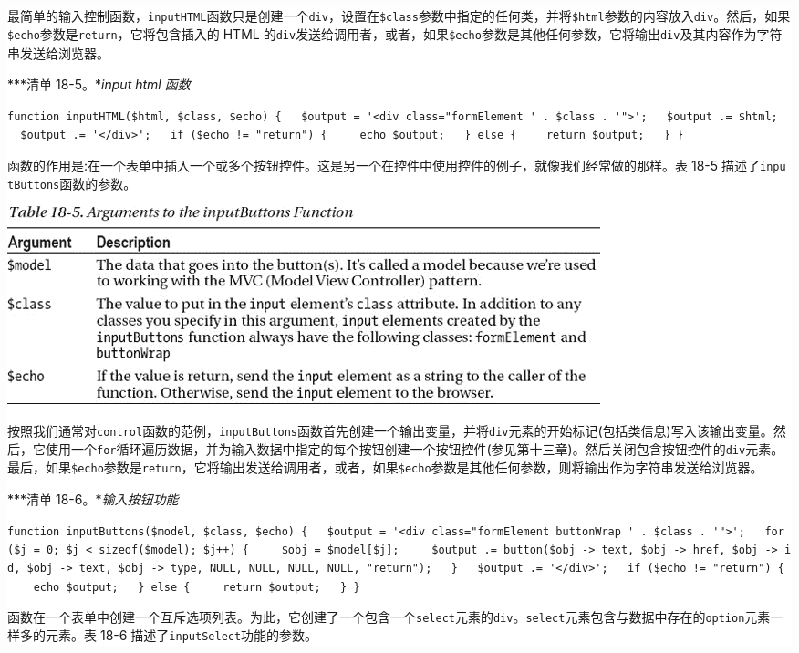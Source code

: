 最简单的输入控制函数，`inputHTML`函数只是创建一个`div`，设置在`$class`参数中指定的任何类，并将`$html`参数的内容放入`div`。然后，如果`$echo`参数是`return`，它将包含插入的 HTML 的`div`发送给调用者，或者，如果`$echo`参数是其他任何参数，它将输出`div`及其内容作为字符串发送给浏览器。

***清单 18-5。**input html 函数*

`function inputHTML($html, $class, $echo) {
  $output = '<div class="formElement ' . $class . '">';
  $output .= $html;
  $output .= '</div>';
  if ($echo != "return") {
    echo $output;
  } else {` `    return $output;
  }
}`

函数的作用是:在一个表单中插入一个或多个按钮控件。这是另一个在控件中使用控件的例子，就像我们经常做的那样。表 18-5 描述了`inputButtons`函数的参数。

![images](img/tab_18_5.jpg)

按照我们通常对`control`函数的范例，`inputButtons`函数首先创建一个输出变量，并将`div`元素的开始标记(包括类信息)写入该输出变量。然后，它使用一个`for`循环遍历数据，并为输入数据中指定的每个按钮创建一个按钮控件(参见第十三章)。然后关闭包含按钮控件的`div`元素。最后，如果`$echo`参数是`return`，它将输出发送给调用者，或者，如果`$echo`参数是其他任何参数，则将输出作为字符串发送给浏览器。

***清单 18-6。**输入按钮功能*

`function inputButtons($model, $class, $echo) {
  $output = '<div class="formElement buttonWrap ' . $class . '">';
  for ($j = 0; $j < sizeof($model); $j++) {
    $obj = $model[$j];
    $output .= button($obj -> text, $obj -> href, $obj -> id, $obj -> text, $obj -> type, NULL,
NULL, NULL, NULL, "return");
  }
  $output .= '</div>';
  if ($echo != "return") {
    echo $output;
  } else {
    return $output;
  }
}`

函数在一个表单中创建一个互斥选项列表。为此，它创建了一个包含一个`select`元素的`div`。`select`元素包含与数据中存在的`option`元素一样多的元素。表 18-6 描述了`inputSelect`功能的参数。

